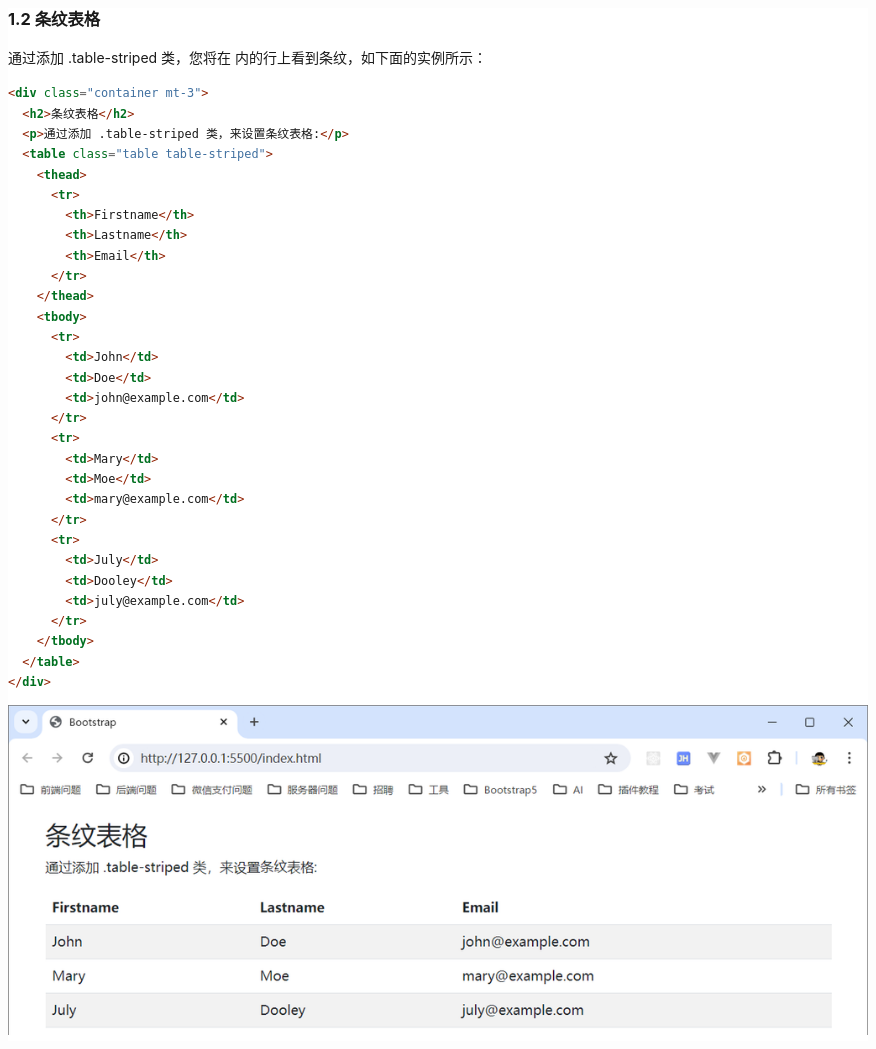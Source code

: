 ### 1.2 条纹表格

通过添加 .table-striped 类，您将在 **<tbody>** 内的行上看到条纹，如下面的实例所示：

```html
<div class="container mt-3">
  <h2>条纹表格</h2>
  <p>通过添加 .table-striped 类，来设置条纹表格:</p>            
  <table class="table table-striped">
    <thead>
      <tr>
        <th>Firstname</th>
        <th>Lastname</th>
        <th>Email</th>
      </tr>
    </thead>
    <tbody>
      <tr>
        <td>John</td>
        <td>Doe</td>
        <td>john@example.com</td>
      </tr>
      <tr>
        <td>Mary</td>
        <td>Moe</td>
        <td>mary@example.com</td>
      </tr>
      <tr>
        <td>July</td>
        <td>Dooley</td>
        <td>july@example.com</td>
      </tr>
    </tbody>
  </table>
</div>
```

![image-20240519221627995](img/image-20240519221627995.png)

